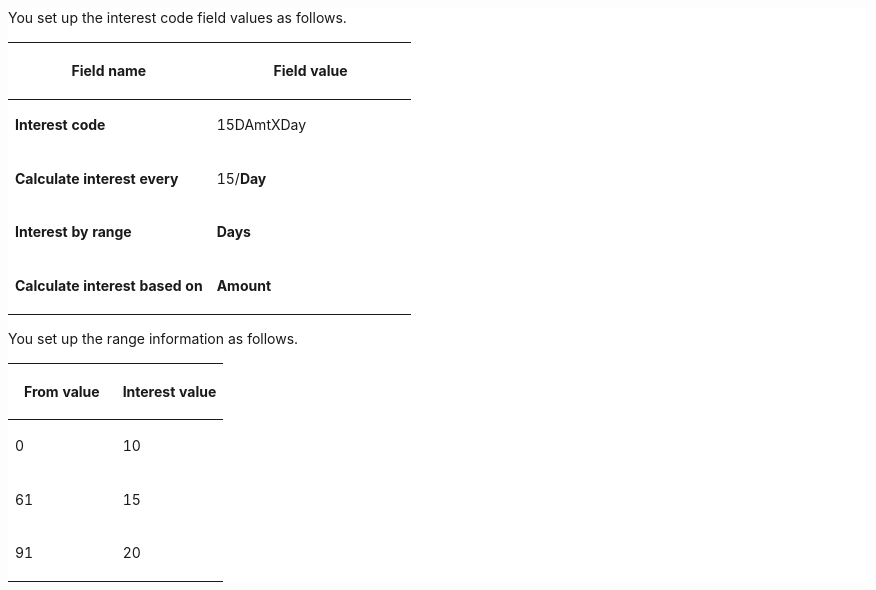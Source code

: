 You set up the interest code field values as follows.

<table>
<colgroup>
<col style="width: 50%" />
<col style="width: 50%" />
</colgroup>
<thead>
<tr class="header">
<th><p>Field name</p></th>
<th><p>Field value</p></th>
</tr>
</thead>
<tbody>
<tr class="odd">
<td><p><strong>Interest code</strong></p></td>
<td><p>15DAmtXDay</p></td>
</tr>
<tr class="even">
<td><p><strong>Calculate interest every</strong></p></td>
<td><p>15/<strong>Day</strong></p></td>
</tr>
<tr class="odd">
<td><p><strong>Interest by range</strong></p></td>
<td><p><strong>Days</strong></p></td>
</tr>
<tr class="even">
<td><p><strong>Calculate interest based on</strong></p></td>
<td><p><strong>Amount</strong></p></td>
</tr>
</tbody>
</table>


You set up the range information as follows.

<table>
<colgroup>
<col style="width: 50%" />
<col style="width: 50%" />
</colgroup>
<thead>
<tr class="header">
<th><p><strong>From value</strong></p></th>
<th><p><strong>Interest value</strong></p></th>
</tr>
</thead>
<tbody>
<tr class="odd">
<td><p>0</p></td>
<td><p>10</p></td>
</tr>
<tr class="even">
<td><p>61</p></td>
<td><p>15</p></td>
</tr>
<tr class="odd">
<td><p>91</p></td>
<td><p>20</p></td>
</tr>
</tbody>
</table>
